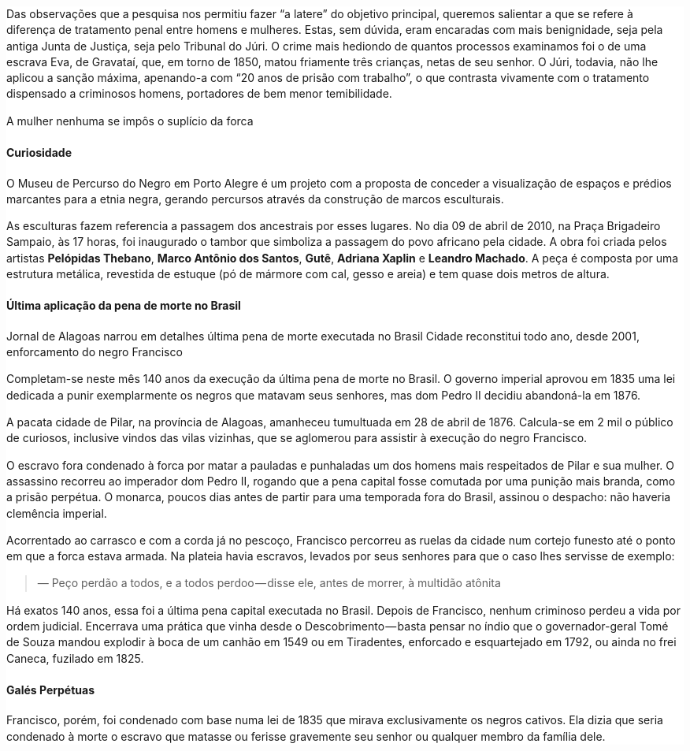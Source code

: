 Das observações que a pesquisa nos permitiu fazer “a latere” do objetivo principal, queremos salientar a que se refere à diferença de tratamento penal entre homens e mulheres. Estas, sem dúvida, eram encaradas com mais benignidade, seja pela antiga Junta de Justiça, seja pelo Tribunal do Júri. O crime mais hediondo de quantos processos examinamos foi o de uma escrava Eva, de Gravataí, que, em torno de 1850, matou friamente três crianças, netas de seu senhor. O Júri, todavia, não lhe aplicou a sanção máxima, apenando-a com “20 anos de prisão com trabalho”, o que contrasta vivamente com o tratamento dispensado a criminosos homens, portadores de bem menor temibilidade.

A mulher nenhuma se impôs o suplício da forca

#### **Curiosidade**

O Museu de Percurso do Negro em Porto Alegre é um projeto com a proposta de conceder a visualização de espaços e prédios marcantes para a etnia negra, gerando percursos através da construção de marcos esculturais.

As esculturas fazem referencia a passagem dos ancestrais por esses lugares. No dia 09 de abril de 2010, na Praça Brigadeiro Sampaio, às 17 horas, foi inaugurado o tambor que simboliza a passagem do povo africano pela cidade. A obra foi criada pelos artistas **Pelópidas Thebano**, **Marco Antônio dos Santos**, **Gutê**, **Adriana Xaplin** e **Leandro Machado**. A peça é composta por uma estrutura metálica, revestida de estuque (pó de mármore com cal, gesso e areia) e tem quase dois metros de altura.

#### **Última aplicação da pena de morte no Brasil**

Jornal de Alagoas narrou em detalhes última pena de morte executada no Brasil Cidade reconstitui todo ano, desde 2001, enforcamento do negro Francisco

Completam-se neste mês 140 anos da execução da última pena de morte no Brasil. O governo imperial aprovou em 1835 uma lei dedicada a punir exemplarmente os negros que matavam seus senhores, mas dom Pedro II decidiu abandoná-la em 1876.

A pacata cidade de Pilar, na província de Alagoas, amanheceu tumultuada em 28 de abril de 1876. Calcula-se em 2 mil o público de curiosos, inclusive vindos das vilas vizinhas, que se aglomerou para assistir à execução do negro Francisco.

O escravo fora condenado à forca por matar a pauladas e punhaladas um dos homens mais respeitados de Pilar e sua mulher. O assassino recorreu ao imperador dom Pedro II, rogando que a pena capital fosse comutada por uma punição mais branda, como a prisão perpétua. O monarca, poucos dias antes de partir para uma temporada fora do Brasil, assinou o despacho: não haveria clemência imperial.

Acorrentado ao carrasco e com a corda já no pescoço, Francisco percorreu as ruelas da cidade num cortejo funesto até o ponto em que a forca estava armada. Na plateia havia escravos, levados por seus senhores para que o caso lhes servisse de exemplo:

> — Peço perdão a todos, e a todos perdoo — disse ele, antes de morrer, à multidão atônita

Há exatos 140 anos, essa foi a última pena capital executada no Brasil. Depois de Francisco, nenhum criminoso perdeu a vida por ordem judicial. Encerrava uma prática que vinha desde o Descobrimento — basta pensar no índio que o governador-geral Tomé de Souza mandou explodir à boca de um canhão em 1549 ou em Tiradentes, enforcado e esquartejado em 1792, ou ainda no frei Caneca, fuzilado em 1825.

#### **Galés Perpétuas**

Francisco, porém, foi condenado com base numa lei de 1835 que mirava exclusivamente os negros cativos. Ela dizia que seria condenado à morte o escravo que matasse ou ferisse gravemente seu senhor ou qualquer membro da família dele.
